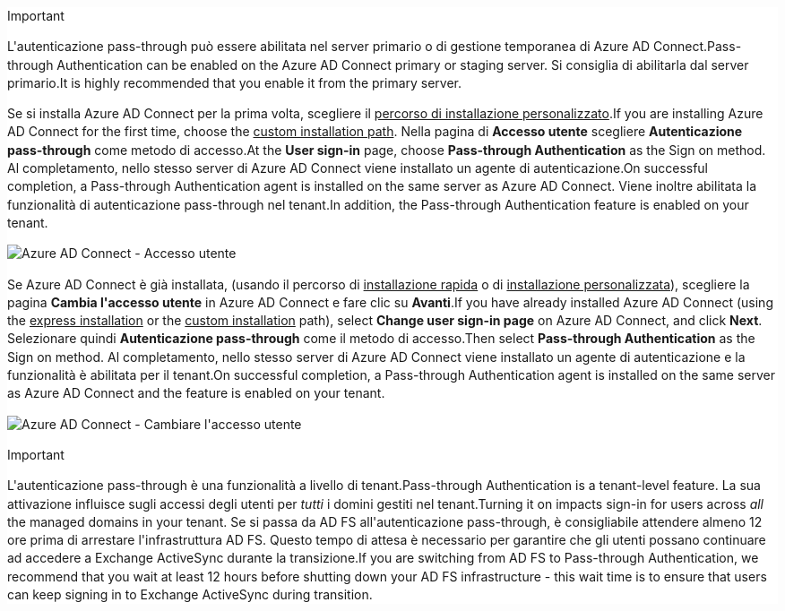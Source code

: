 >[!IMPORTANT]
><span data-ttu-id="7e7e3-154">L'autenticazione pass-through può essere abilitata nel server primario o di gestione temporanea di Azure AD Connect.</span><span class="sxs-lookup"><span data-stu-id="7e7e3-154">Pass-through Authentication can be enabled on the Azure AD Connect primary or staging server.</span></span> <span data-ttu-id="7e7e3-155">Si consiglia di abilitarla dal server primario.</span><span class="sxs-lookup"><span data-stu-id="7e7e3-155">It is highly recommended that you enable it from the primary server.</span></span>

<span data-ttu-id="7e7e3-156">Se si installa Azure AD Connect per la prima volta, scegliere il [percorso di installazione personalizzato](active-directory-aadconnect-get-started-custom.md).</span><span class="sxs-lookup"><span data-stu-id="7e7e3-156">If you are installing Azure AD Connect for the first time, choose the [custom installation path](active-directory-aadconnect-get-started-custom.md).</span></span> <span data-ttu-id="7e7e3-157">Nella pagina di **Accesso utente** scegliere **Autenticazione pass-through** come metodo di accesso.</span><span class="sxs-lookup"><span data-stu-id="7e7e3-157">At the **User sign-in** page, choose **Pass-through Authentication** as the Sign on method.</span></span> <span data-ttu-id="7e7e3-158">Al completamento, nello stesso server di Azure AD Connect viene installato un agente di autenticazione.</span><span class="sxs-lookup"><span data-stu-id="7e7e3-158">On successful completion, a Pass-through Authentication agent is installed on the same server as Azure AD Connect.</span></span> <span data-ttu-id="7e7e3-159">Viene inoltre abilitata la funzionalità di autenticazione pass-through nel tenant.</span><span class="sxs-lookup"><span data-stu-id="7e7e3-159">In addition, the Pass-through Authentication feature is enabled on your tenant.</span></span>

![Azure AD Connect - Accesso utente](./media/active-directory-aadconnect-sso/sso3.png)

<span data-ttu-id="7e7e3-161">Se Azure AD Connect è già installata, (usando il percorso di [installazione rapida](active-directory-aadconnect-get-started-express.md) o di [installazione personalizzata](active-directory-aadconnect-get-started-custom.md)), scegliere la pagina **Cambia l'accesso utente** in Azure AD Connect e fare clic su **Avanti**.</span><span class="sxs-lookup"><span data-stu-id="7e7e3-161">If you have already installed Azure AD Connect (using the [express installation](active-directory-aadconnect-get-started-express.md) or the [custom installation](active-directory-aadconnect-get-started-custom.md) path), select **Change user sign-in page** on Azure AD Connect, and click **Next**.</span></span> <span data-ttu-id="7e7e3-162">Selezionare quindi **Autenticazione pass-through** come il metodo di accesso.</span><span class="sxs-lookup"><span data-stu-id="7e7e3-162">Then select **Pass-through Authentication** as the Sign on method.</span></span> <span data-ttu-id="7e7e3-163">Al completamento, nello stesso server di Azure AD Connect viene installato un agente di autenticazione e la funzionalità è abilitata per il tenant.</span><span class="sxs-lookup"><span data-stu-id="7e7e3-163">On successful completion, a Pass-through Authentication agent is installed on the same server as Azure AD Connect and the feature is enabled on your tenant.</span></span>

![Azure AD Connect - Cambiare l'accesso utente](./media/active-directory-aadconnect-user-signin/changeusersignin.png)

>[!IMPORTANT]
><span data-ttu-id="7e7e3-165">L'autenticazione pass-through è una funzionalità a livello di tenant.</span><span class="sxs-lookup"><span data-stu-id="7e7e3-165">Pass-through Authentication is a tenant-level feature.</span></span> <span data-ttu-id="7e7e3-166">La sua attivazione influisce sugli accessi degli utenti per _tutti_ i domini gestiti nel tenant.</span><span class="sxs-lookup"><span data-stu-id="7e7e3-166">Turning it on impacts sign-in for users across _all_ the managed domains in your tenant.</span></span> <span data-ttu-id="7e7e3-167">Se si passa da AD FS all'autenticazione pass-through, è consigliabile attendere almeno 12 ore prima di arrestare l'infrastruttura AD FS. Questo tempo di attesa è necessario per garantire che gli utenti possano continuare ad accedere a Exchange ActiveSync durante la transizione.</span><span class="sxs-lookup"><span data-stu-id="7e7e3-167">If you are switching from AD FS to Pass-through Authentication, we recommend that you wait at least 12 hours before shutting down your AD FS infrastructure - this wait time is to ensure that users can keep signing in to Exchange ActiveSync during transition.</span></span>
